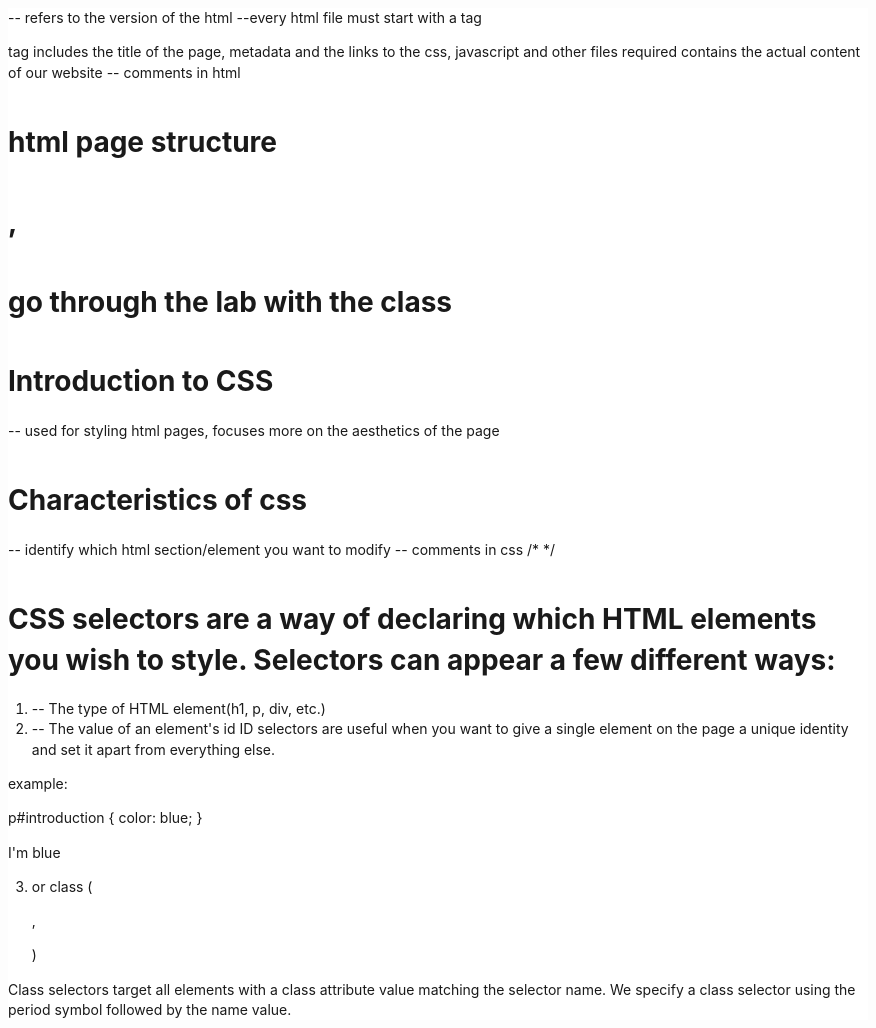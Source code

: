 --<!DOCTYPE html> refers to the version of the html
--every html file must start with a <html> tag
<head> tag includes the title of the page, metadata and the links to the css, javascript and other files required
<body> contains the actual content of our website
-- comments in html 

# html page structure
<!DOCTYPE html>
<html>
<head>
</head>
<body>
<h1>,<h1>

</body> 
</html>

# go through the lab with the class

# Introduction to CSS 
-- used for styling html pages, focuses more on the aesthetics of the page 

# Characteristics of css
-- identify which html section/element you want to modify
-- comments in css /* */

# CSS selectors are a way of declaring which HTML elements you wish to style. Selectors can appear a few different ways:

1. -- The type of HTML element(h1, p, div, etc.)
2. -- The value of an element's id
ID selectors are useful when you want to give a single element on the page a unique identity and set it apart from everything else.

example: 

p#introduction {
  color: blue;
}
<p id="introduction">I'm blue</p>


3. or class (<p id='idvalue'></p>, <p class='classname'></p>)

Class selectors target all elements with a class attribute value matching the selector name. 
We specify a class selector using the period symbol followed by the name value.
